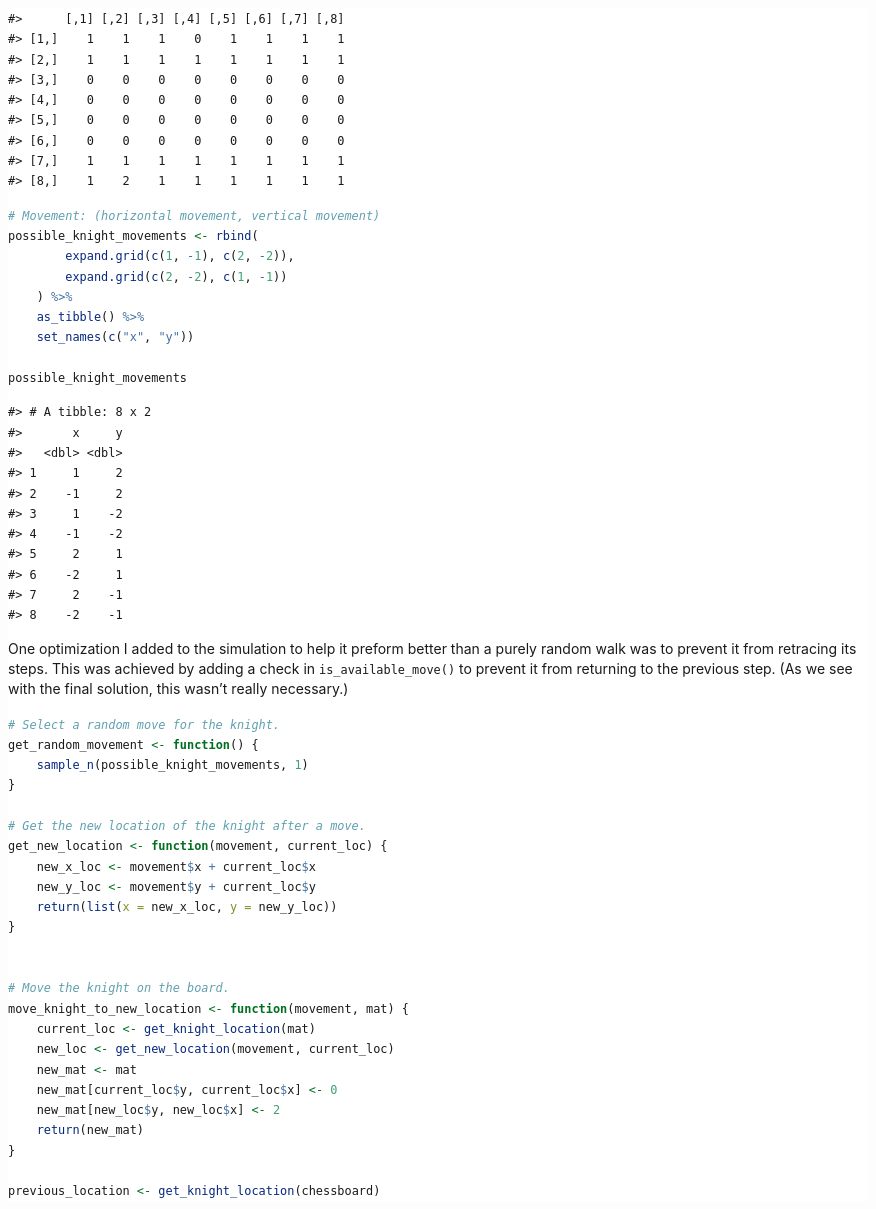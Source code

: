     #>      [,1] [,2] [,3] [,4] [,5] [,6] [,7] [,8]
    #> [1,]    1    1    1    0    1    1    1    1
    #> [2,]    1    1    1    1    1    1    1    1
    #> [3,]    0    0    0    0    0    0    0    0
    #> [4,]    0    0    0    0    0    0    0    0
    #> [5,]    0    0    0    0    0    0    0    0
    #> [6,]    0    0    0    0    0    0    0    0
    #> [7,]    1    1    1    1    1    1    1    1
    #> [8,]    1    2    1    1    1    1    1    1

``` r
# Movement: (horizontal movement, vertical movement)
possible_knight_movements <- rbind(
        expand.grid(c(1, -1), c(2, -2)),
        expand.grid(c(2, -2), c(1, -1))
    ) %>%
    as_tibble() %>%
    set_names(c("x", "y"))

possible_knight_movements
```

    #> # A tibble: 8 x 2
    #>       x     y
    #>   <dbl> <dbl>
    #> 1     1     2
    #> 2    -1     2
    #> 3     1    -2
    #> 4    -1    -2
    #> 5     2     1
    #> 6    -2     1
    #> 7     2    -1
    #> 8    -2    -1

One optimization I added to the simulation to help it preform better
than a purely random walk was to prevent it from retracing its steps.
This was achieved by adding a check in `is_available_move()` to prevent
it from returning to the previous step. (As we see with the final
solution, this wasn’t really necessary.)

``` r
# Select a random move for the knight.
get_random_movement <- function() {
    sample_n(possible_knight_movements, 1)
}

# Get the new location of the knight after a move.
get_new_location <- function(movement, current_loc) {
    new_x_loc <- movement$x + current_loc$x
    new_y_loc <- movement$y + current_loc$y
    return(list(x = new_x_loc, y = new_y_loc))
}


# Move the knight on the board.
move_knight_to_new_location <- function(movement, mat) {
    current_loc <- get_knight_location(mat)
    new_loc <- get_new_location(movement, current_loc)
    new_mat <- mat
    new_mat[current_loc$y, current_loc$x] <- 0
    new_mat[new_loc$y, new_loc$x] <- 2
    return(new_mat)
}

previous_location <- get_knight_location(chessboard)

```